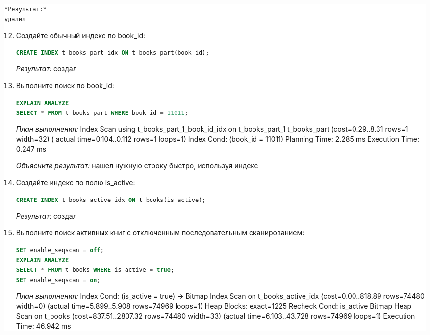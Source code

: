     *Результат:*
    удалил

12. Создайте обычный индекс по book_id:
    ```sql
    CREATE INDEX t_books_part_idx ON t_books_part(book_id);
    ```

    *Результат:*
    создал

13. Выполните поиск по book_id:
    ```sql
    EXPLAIN ANALYZE
    SELECT * FROM t_books_part WHERE book_id = 11011;
    ```

    *План выполнения:*
    Index Scan using t_books_part_1_book_id_idx on t_books_part_1 t_books_part  (cost=0.29..8.31 rows=1 width=32) (
    actual time=0.104..0.112 rows=1 loops=1)
    Index Cond: (book_id = 11011)
    Planning Time: 2.285 ms
    Execution Time: 0.247 ms

    *Объясните результат:*
    нашел нужную строку быстро, используя индекс

14. Создайте индекс по полю is_active:
    ```sql
    CREATE INDEX t_books_active_idx ON t_books(is_active);
    ```

    *Результат:*
    создал

15. Выполните поиск активных книг с отключенным последовательным сканированием:
    ```sql
    SET enable_seqscan = off;
    EXPLAIN ANALYZE
    SELECT * FROM t_books WHERE is_active = true;
    SET enable_seqscan = on;
    ```

    *План выполнения:*
    Index Cond: (is_active = true)
    ->  Bitmap Index Scan on t_books_active_idx  (cost=0.00..818.89 rows=74480 width=0) (actual time=5.899..5.908
    rows=74969 loops=1)
    Heap Blocks: exact=1225
    Recheck Cond: is_active
    Bitmap Heap Scan on t_books  (cost=837.51..2807.32 rows=74480 width=33) (actual time=6.103..43.728 rows=74969
    loops=1)
    Execution Time: 46.942 ms

